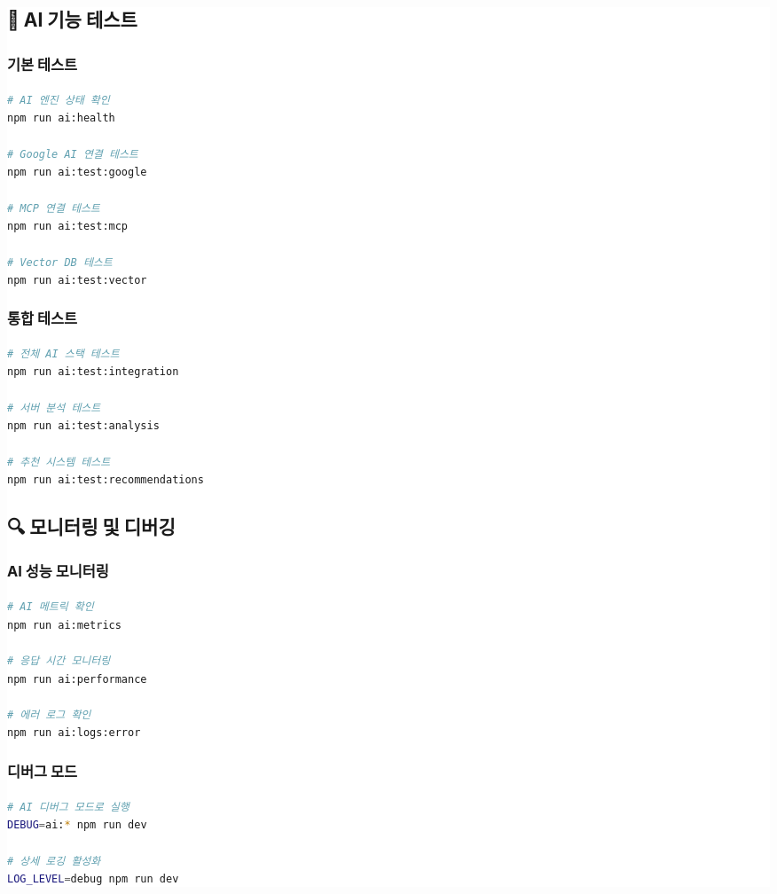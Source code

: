 ## 🧪 AI 기능 테스트

### 기본 테스트

```bash
# AI 엔진 상태 확인
npm run ai:health

# Google AI 연결 테스트
npm run ai:test:google

# MCP 연결 테스트
npm run ai:test:mcp

# Vector DB 테스트
npm run ai:test:vector
```

### 통합 테스트

```bash
# 전체 AI 스택 테스트
npm run ai:test:integration

# 서버 분석 테스트
npm run ai:test:analysis

# 추천 시스템 테스트
npm run ai:test:recommendations
```

## 🔍 모니터링 및 디버깅

### AI 성능 모니터링

```bash
# AI 메트릭 확인
npm run ai:metrics

# 응답 시간 모니터링
npm run ai:performance

# 에러 로그 확인
npm run ai:logs:error
```

### 디버그 모드

```bash
# AI 디버그 모드로 실행
DEBUG=ai:* npm run dev

# 상세 로깅 활성화
LOG_LEVEL=debug npm run dev
```

